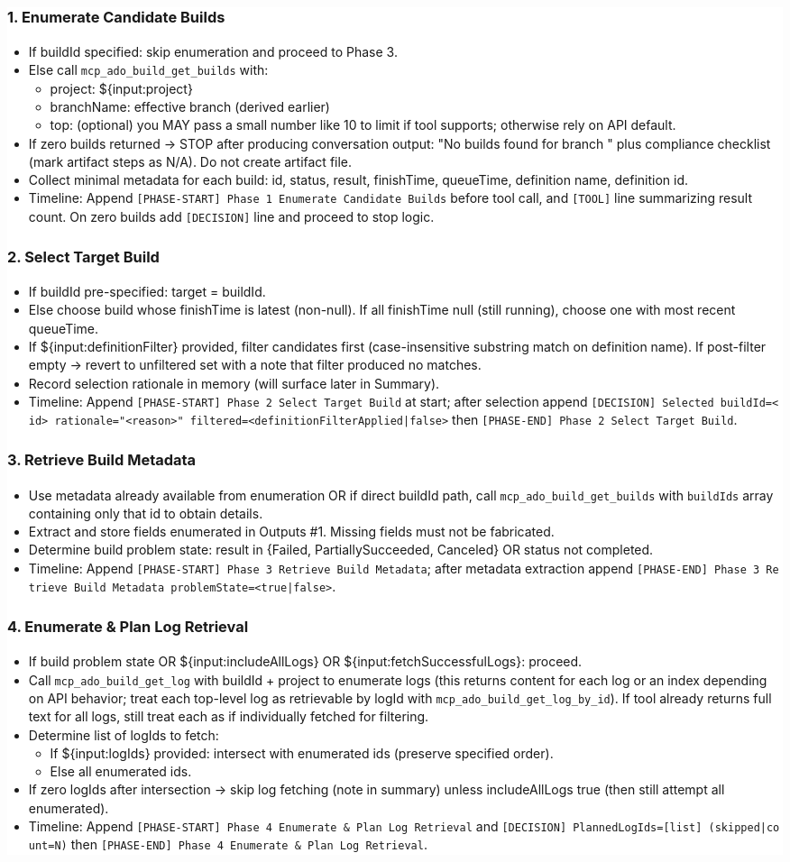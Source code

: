 ### 1. Enumerate Candidate Builds

- If buildId specified: skip enumeration and proceed to Phase 3.
- Else call `mcp_ado_build_get_builds` with:
  - project: ${input:project}
  - branchName: effective branch (derived earlier)
  - top: (optional) you MAY pass a small number like 10 to limit if tool supports; otherwise rely on API default.
- If zero builds returned -> STOP after producing conversation output: "No builds found for branch <branchName>" plus compliance checklist (mark artifact steps as N/A). Do not create artifact file.
- Collect minimal metadata for each build: id, status, result, finishTime, queueTime, definition name, definition id.
- Timeline: Append `[PHASE-START] Phase 1 Enumerate Candidate Builds` before tool call, and `[TOOL]` line summarizing result count. On zero builds add `[DECISION]` line and proceed to stop logic.

### 2. Select Target Build

- If buildId pre-specified: target = buildId.
- Else choose build whose finishTime is latest (non-null). If all finishTime null (still running), choose one with most recent queueTime.
- If ${input:definitionFilter} provided, filter candidates first (case-insensitive substring match on definition name). If post-filter empty -> revert to unfiltered set with a note that filter produced no matches.
- Record selection rationale in memory (will surface later in Summary).
- Timeline: Append `[PHASE-START] Phase 2 Select Target Build` at start; after selection append `[DECISION] Selected buildId=<id> rationale="<reason>" filtered=<definitionFilterApplied|false>` then `[PHASE-END] Phase 2 Select Target Build`.

### 3. Retrieve Build Metadata

- Use metadata already available from enumeration OR if direct buildId path, call `mcp_ado_build_get_builds` with `buildIds` array containing only that id to obtain details.
- Extract and store fields enumerated in Outputs #1. Missing fields must not be fabricated.
- Determine build problem state: result in {Failed, PartiallySucceeded, Canceled} OR status not completed.
- Timeline: Append `[PHASE-START] Phase 3 Retrieve Build Metadata`; after metadata extraction append `[PHASE-END] Phase 3 Retrieve Build Metadata problemState=<true|false>`.

### 4. Enumerate & Plan Log Retrieval

- If build problem state OR ${input:includeAllLogs} OR ${input:fetchSuccessfulLogs}: proceed.
- Call `mcp_ado_build_get_log` with buildId + project to enumerate logs (this returns content for each log or an index depending on API behavior; treat each top-level log as retrievable by logId with `mcp_ado_build_get_log_by_id`). If tool already returns full text for all logs, still treat each as if individually fetched for filtering.
- Determine list of logIds to fetch:
  - If ${input:logIds} provided: intersect with enumerated ids (preserve specified order).
  - Else all enumerated ids.
- If zero logIds after intersection -> skip log fetching (note in summary) unless includeAllLogs true (then still attempt all enumerated).
- Timeline: Append `[PHASE-START] Phase 4 Enumerate & Plan Log Retrieval` and `[DECISION] PlannedLogIds=[list] (skipped|count=N)` then `[PHASE-END] Phase 4 Enumerate & Plan Log Retrieval`.
